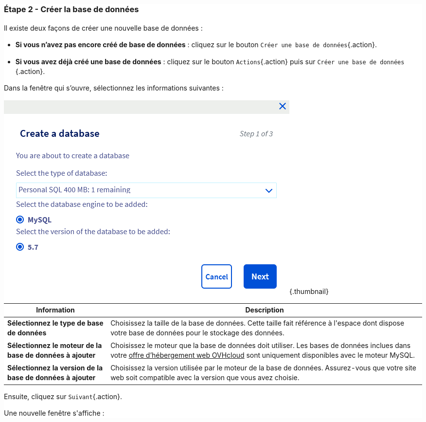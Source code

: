 ### Étape 2 - Créer la base de données

Il existe deux façons de créer une nouvelle base de données :

- **Si vous n’avez pas encore créé de base de données** : cliquez sur le bouton `Créer une base de données`{.action}.

- **Si vous avez déjà créé une base de données** : cliquez sur le bouton `Actions`{.action} puis sur `Créer une base de données`{.action}.

Dans la fenêtre qui s’ouvre, sélectionnez les informations suivantes :

![database-creation-step1](images/database-creation-1.png){.thumbnail}

|Information|Description|  
|---|---|
|**Sélectionnez le type de base de données**|Choisissez la taille de la base de données. Cette taille fait référence à l'espace dont dispose votre base de données pour le stockage des données.| 
|**Sélectionnez le moteur de la base de données à ajouter**|Choisissez le moteur que la base de données doit utiliser. Les bases de données inclues dans votre [offre d’hébergement web OVHcloud](https://www.ovhcloud.com/fr/web-hosting/) sont uniquement disponibles avec le moteur MySQL.|  
|**Sélectionnez la version de la base de données à ajouter**|Choisissez la version utilisée par le moteur de la base de données. Assurez-vous que votre site web soit compatible avec la version que vous avez choisie. |    

Ensuite, cliquez sur `Suivant`{.action}.

Une nouvelle fenêtre s'affiche :
